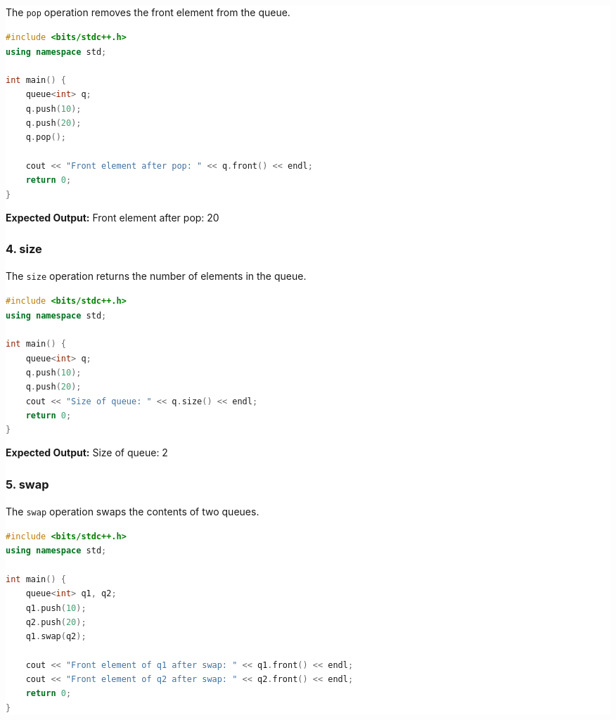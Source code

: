 The `pop` operation removes the front element from the queue.

```cpp
#include <bits/stdc++.h>
using namespace std;

int main() {
    queue<int> q;
    q.push(10);
    q.push(20);
    q.pop();

    cout << "Front element after pop: " << q.front() << endl;
    return 0;
}
```

**Expected Output:** Front element after pop: 20

### 4. size

The `size` operation returns the number of elements in the queue.

```cpp
#include <bits/stdc++.h>
using namespace std;

int main() {
    queue<int> q;
    q.push(10);
    q.push(20);
    cout << "Size of queue: " << q.size() << endl;
    return 0;
}
```

**Expected Output:** Size of queue: 2

### 5. swap

The `swap` operation swaps the contents of two queues.

```cpp
#include <bits/stdc++.h>
using namespace std;

int main() {
    queue<int> q1, q2;
    q1.push(10);
    q2.push(20);
    q1.swap(q2);

    cout << "Front element of q1 after swap: " << q1.front() << endl;
    cout << "Front element of q2 after swap: " << q2.front() << endl;
    return 0;
}

```
